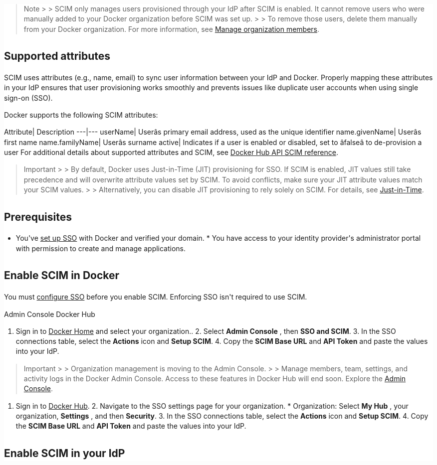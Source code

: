 > Note >  > SCIM only manages users provisioned through your IdP after SCIM is enabled. It cannot remove users who were manually added to your Docker organization before SCIM was set up. >  > To remove those users, delete them manually from your Docker organization. For more information, see [Manage organization members](https://docs.docker.com/admin/organization/members/).

## Supported attributes

SCIM uses attributes \(e.g., name, email\) to sync user information between your IdP and Docker. Properly mapping these attributes in your IdP ensures that user provisioning works smoothly and prevents issues like duplicate user accounts when using single sign-on \(SSO\).

Docker supports the following SCIM attributes:

Attribute| Description   ---|---   userName| Userâs primary email address, used as the unique identifier   name.givenName| Userâs first name   name.familyName| Userâs surname   active| Indicates if a user is enabled or disabled, set to âfalseâ to de-provision a user      For additional details about supported attributes and SCIM, see [Docker Hub API SCIM reference](https://docs.docker.com/reference/api/hub/latest/#tag/scim).

> Important >  > By default, Docker uses Just-in-Time \(JIT\) provisioning for SSO. If SCIM is enabled, JIT values still take precedence and will overwrite attribute values set by SCIM. To avoid conflicts, make sure your JIT attribute values match your SCIM values. >  > Alternatively, you can disable JIT provisioning to rely solely on SCIM. For details, see [Just-in-Time](https://docs.docker.com/enterprise/security/provisioning/just-in-time/).

## Prerequisites

  * You've [set up SSO](https://docs.docker.com/enterprise/security/single-sign-on/) with Docker and verified your domain.   * You have access to your identity provider's administrator portal with permission to create and manage applications.

## Enable SCIM in Docker

You must [configure SSO](https://docs.docker.com/enterprise/security/single-sign-on/configure/) before you enable SCIM. Enforcing SSO isn't required to use SCIM.

Admin Console  Docker Hub

  1. Sign in to [Docker Home](https://app.docker.com/) and select your organization..   2. Select **Admin Console** , then **SSO and SCIM**.   3. In the SSO connections table, select the **Actions** icon and **Setup SCIM**.   4. Copy the **SCIM Base URL** and **API Token** and paste the values into your IdP.

> Important >  > Organization management is moving to the Admin Console. >  > Manage members, team, settings, and activity logs in the Docker Admin Console. Access to these features in Docker Hub will end soon. Explore the [Admin Console](https://app.docker.com/admin).

  1. Sign in to [Docker Hub](https://hub.docker.com).   2. Navigate to the SSO settings page for your organization.      * Organization: Select **My Hub** , your organization, **Settings** , and then **Security**.   3. In the SSO connections table, select the **Actions** icon and **Setup SCIM**.   4. Copy the **SCIM Base URL** and **API Token** and paste the values into your IdP.

## Enable SCIM in your IdP
